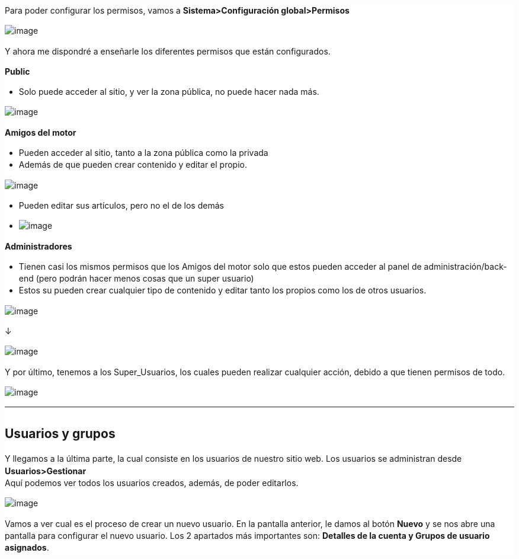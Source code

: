 Para poder configurar los permisos, vamos a **Sistema>Configuración global>Permisos**

<img width="818" height="395" alt="image" src="https://github.com/user-attachments/assets/ec6d8c6c-762f-4abe-b54c-0e05b12ebcaa" />

Y ahora me dispondré a enseñarle los diferentes permisos que están configurados.

**Public**
- Solo puede acceder al sitio, y ver la zona pública, no puede hacer nada más.

<img width="555" height="334" alt="image" src="https://github.com/user-attachments/assets/e44fcd64-69f9-4abf-86dc-026b49fa78ae" />

**Amigos del motor**
- Pueden acceder al sitio, tanto a la zona pública como la privada
- Además de que pueden crear contenido y editar el propio.

<img width="666" height="517" alt="image" src="https://github.com/user-attachments/assets/5cead20e-8d42-4338-a811-4e0831a8a8b0" />

- Pueden editar sus artículos, pero no el de los demás

- <img width="480" height="353" alt="image" src="https://github.com/user-attachments/assets/0ce6c279-ed7c-4f0b-8f09-7b761c59facd" />

**Administradores**

- Tienen casi los mismos permisos que los Amigos del motor solo que estos pueden acceder al panel de administración/back-end (pero podrán hacer menos cosas que un super usuario)
- Estos su pueden crear cualquier tipo de contenido y editar tanto los propios como los de otros usuarios.

<img width="578" height="410" alt="image" src="https://github.com/user-attachments/assets/99c35df8-7e71-4333-b86b-9de9f7f8a88e" />

↓

<img width="538" height="402" alt="image" src="https://github.com/user-attachments/assets/aafbe360-3640-4252-b622-e0d0f840d9cf" />

Y por último, tenemos a los Super_Usuarios, los cuales pueden realizar cualquier acción, debido a que tienen permisos de todo.

<img width="706" height="503" alt="image" src="https://github.com/user-attachments/assets/f6cf5d71-c964-495e-8836-28e205fdfc48" />

---

## Usuarios y grupos

Y llegamos a la última parte, la cual consiste en los usuarios de nuestro sitio web. 
Los usuarios se administran desde **Usuarios>Gestionar**  
Aquí podemos ver todos los usuarios creados, además, de poder editarlos.

<img width="732" height="300" alt="image" src="https://github.com/user-attachments/assets/ec4f2597-c567-4de5-b540-e442e06ba47b" />

Vamos a ver cual es el proceso de crear un nuevo usuario. 
En la pantalla anterior, le damos al botón **Nuevo** y se nos abre una pantalla para configurar el nuevo usuario. 
Los 2 apartados más importantes son: **Detalles de la cuenta y Grupos de usuario asignados**.
